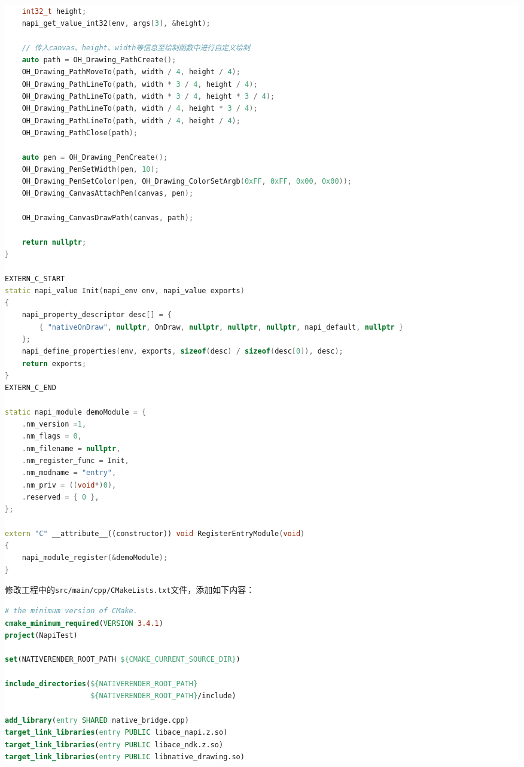 ```c++
    int32_t height;
    napi_get_value_int32(env, args[3], &height);
    
    // 传入canvas、height、width等信息至绘制函数中进行自定义绘制
    auto path = OH_Drawing_PathCreate();
    OH_Drawing_PathMoveTo(path, width / 4, height / 4);
    OH_Drawing_PathLineTo(path, width * 3 / 4, height / 4);
    OH_Drawing_PathLineTo(path, width * 3 / 4, height * 3 / 4);
    OH_Drawing_PathLineTo(path, width / 4, height * 3 / 4);
    OH_Drawing_PathLineTo(path, width / 4, height / 4);
    OH_Drawing_PathClose(path);
    
    auto pen = OH_Drawing_PenCreate();
    OH_Drawing_PenSetWidth(pen, 10);
    OH_Drawing_PenSetColor(pen, OH_Drawing_ColorSetArgb(0xFF, 0xFF, 0x00, 0x00));
    OH_Drawing_CanvasAttachPen(canvas, pen);
    
    OH_Drawing_CanvasDrawPath(canvas, path);

    return nullptr;
}

EXTERN_C_START
static napi_value Init(napi_env env, napi_value exports)
{
    napi_property_descriptor desc[] = {
        { "nativeOnDraw", nullptr, OnDraw, nullptr, nullptr, nullptr, napi_default, nullptr }
    };
    napi_define_properties(env, exports, sizeof(desc) / sizeof(desc[0]), desc);
    return exports;
}
EXTERN_C_END

static napi_module demoModule = {
    .nm_version =1,
    .nm_flags = 0,
    .nm_filename = nullptr,
    .nm_register_func = Init,
    .nm_modname = "entry",
    .nm_priv = ((void*)0),
    .reserved = { 0 },
};

extern "C" __attribute__((constructor)) void RegisterEntryModule(void)
{
    napi_module_register(&demoModule);
}
```

修改工程中的`src/main/cpp/CMakeLists.txt`文件，添加如下内容：
```cmake
# the minimum version of CMake.
cmake_minimum_required(VERSION 3.4.1)
project(NapiTest)

set(NATIVERENDER_ROOT_PATH ${CMAKE_CURRENT_SOURCE_DIR})

include_directories(${NATIVERENDER_ROOT_PATH}
                    ${NATIVERENDER_ROOT_PATH}/include)

add_library(entry SHARED native_bridge.cpp)
target_link_libraries(entry PUBLIC libace_napi.z.so)
target_link_libraries(entry PUBLIC libace_ndk.z.so)
target_link_libraries(entry PUBLIC libnative_drawing.so)
```